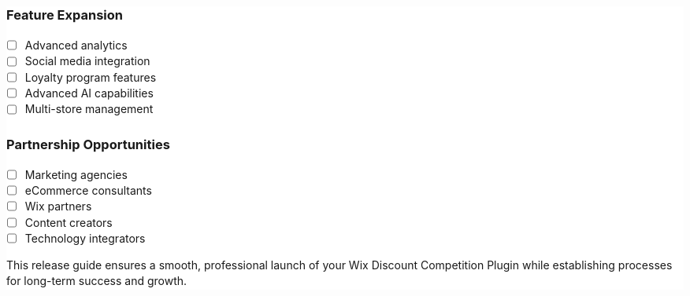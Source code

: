 ### Feature Expansion
- [ ] Advanced analytics
- [ ] Social media integration
- [ ] Loyalty program features
- [ ] Advanced AI capabilities
- [ ] Multi-store management

### Partnership Opportunities
- [ ] Marketing agencies
- [ ] eCommerce consultants
- [ ] Wix partners
- [ ] Content creators
- [ ] Technology integrators

This release guide ensures a smooth, professional launch of your Wix Discount Competition Plugin while establishing processes for long-term success and growth.